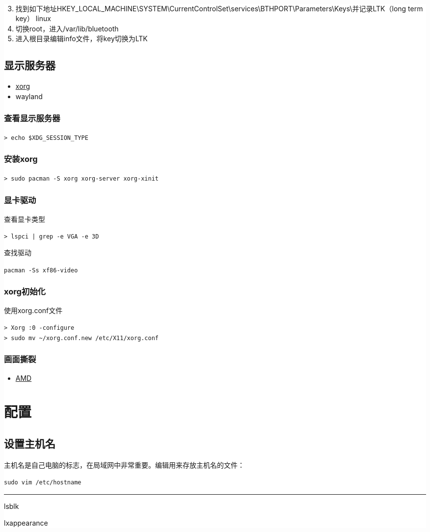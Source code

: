 3. 找到如下地址HKEY_LOCAL_MACHINE\SYSTEM\CurrentControlSet\services\BTHPORT\Parameters\Keys\并记录LTK（long term key）
linux
1. 切换root，进入/var/lib/bluetooth
2. 进入根目录编辑info文件，将key切换为LTK

## 显示服务器
+ [xorg](https://wiki.archlinux.org/title/Xorg_(%E7%AE%80%E4%BD%93%E4%B8%AD%E6%96%87))
+ wayland
### 查看显示服务器
```
> echo $XDG_SESSION_TYPE
```
### 安装xorg
```
> sudo pacman -S xorg xorg-server xorg-xinit
```
### 显卡驱动
查看显卡类型
```
> lspci | grep -e VGA -e 3D
```
查找驱动
```
pacman -Ss xf86-video
```

### xorg初始化
使用xorg.conf文件
```
> Xorg :0 -configure
> sudo mv ~/xorg.conf.new /etc/X11/xorg.conf
```
### 画面撕裂
+ [AMD](https://wiki.archlinux.org/title/Ryzen_(%E7%AE%80%E4%BD%93%E4%B8%AD%E6%96%87))


# 配置
## 设置主机名
主机名是自己电脑的标志，在局域网中非常重要。编辑用来存放主机名的文件：
```
sudo vim /etc/hostname
```

---

lsblk

lxappearance
